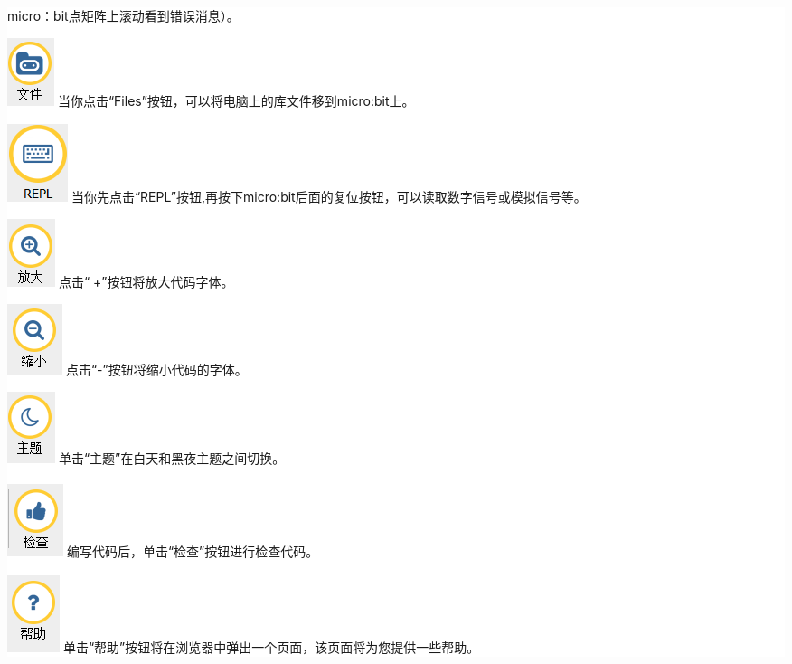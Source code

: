 micro：bit点矩阵上滚动看到错误消息）。

![](media/c5beafdb97764dae964b2c66f01b0ed9.png)
当你点击“Files”按钮，可以将电脑上的库文件移到micro:bit上。

![](media/f7fcbfab5ff5128a8b54a8fe08532490.png)
当你先点击“REPL”按钮,再按下micro:bit后面的复位按钮，可以读取数字信号或模拟信号等。

![](media/05593d62124aaecf38e5f99eb45947d9.png) 点击“
+”按钮将放大代码字体。

![](media/44f9996d6b872273f02888b93bfee892.png)
点击“-”按钮将缩小代码的字体。

![](media/91dfa7a21ad3823fab61b2af7acb5c6e.png)
单击“主题”在白天和黑夜主题之间切换。

![](media/d511049fe036eb1e211feb09a642e798.png)
编写代码后，单击“检查”按钮进行检查代码。

![](media/be8177bf9662fcd7ad7aa21072cc167c.png)
单击“帮助”按钮将在浏览器中弹出一个页面，该页面将为您提供一些帮助。
